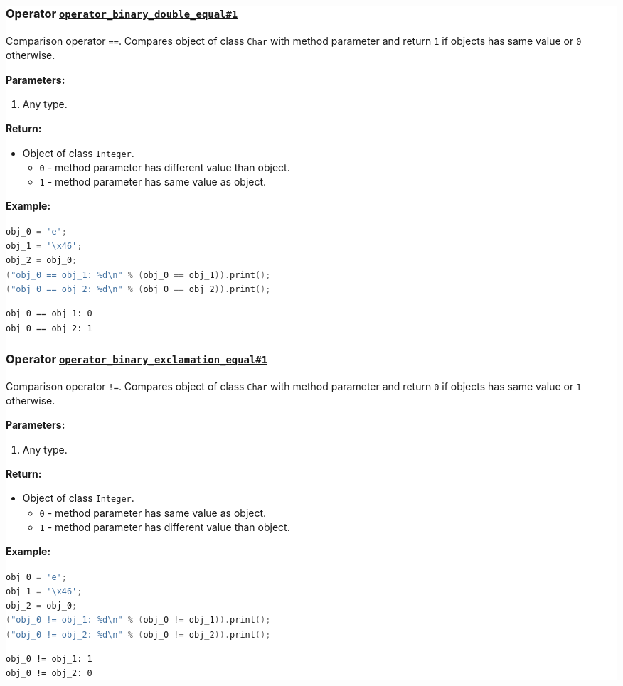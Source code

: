 ### Operator [`operator_binary_double_equal#1`](https://github.com/izuzanak/uclang/blob/master/uclang/../uclang/mods/base_uclm/source_files/base_module.cc#L1556)

Comparison operator `==`. Compares object of class `Char` with method parameter and return `1` if objects has same value or `0` otherwise.

**Parameters:**

1. Any type.

**Return:**

* Object of class `Integer`.
  * `0` - method parameter has different value than object.
  * `1` - method parameter has same value as object.

**Example:**

```cpp
obj_0 = 'e';
obj_1 = '\x46';
obj_2 = obj_0;
("obj_0 == obj_1: %d\n" % (obj_0 == obj_1)).print();
("obj_0 == obj_2: %d\n" % (obj_0 == obj_2)).print();
```
```
obj_0 == obj_1: 0
obj_0 == obj_2: 1
```

<a name="operator_binary_exclamation_equal#1" />

### Operator [`operator_binary_exclamation_equal#1`](https://github.com/izuzanak/uclang/blob/master/uclang/../uclang/mods/base_uclm/source_files/base_module.cc#L1571)

Comparison operator `!=`. Compares object of class `Char` with method parameter and return `0` if objects has same value or `1` otherwise.

**Parameters:**

1. Any type.

**Return:**

* Object of class `Integer`.
  * `0` - method parameter has same value as object.
  * `1` - method parameter has different value than object.

**Example:**

```cpp
obj_0 = 'e';
obj_1 = '\x46';
obj_2 = obj_0;
("obj_0 != obj_1: %d\n" % (obj_0 != obj_1)).print();
("obj_0 != obj_2: %d\n" % (obj_0 != obj_2)).print();
```
```
obj_0 != obj_1: 1
obj_0 != obj_2: 0
```

